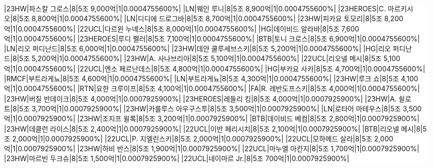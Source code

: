 |23HW|파스칼 그로스|8|5조 9,000억|1|0.0004755600%|
|LN|웨인 루니|8|5조 8,900억|1|0.0004755600%|
|23HEROES|C. 마르키시오|8|5조 8,800억|1|0.0004755600%|
|LN|디디에 드로그바|8|5조 8,700억|1|0.0004755600%|
|23HW|피카요 토모리|8|5조 8,200억|1|0.0004755600%|
|22UCL|다르윈 누녜스|8|5조 8,000억|1|0.0004755600%|
|HG|데이비드 알라바|8|5조 7,600억|1|0.0004755600%|
|23HEROES|루디 펠러|8|5조 7,100억|1|0.0004755600%|
|BTB|토니 크로스|8|5조 6,900억|1|0.0004755600%|
|LN|리오 퍼디난드|8|5조 6,000억|1|0.0004755600%|
|23HW|데얀 쿨루세브스키|8|5조 5,200억|1|0.0004755600%|
|HG|리오 퍼디난드|8|5조 5,200억|1|0.0004755600%|
|23HW|A. 사나브리아|8|5조 5,100억|1|0.0004755600%|
|22UCL|리오넬 메시|8|5조 5,100억|1|0.0004755600%|
|22UCL|엔소 페르난데스|8|5조 4,800억|1|0.0004755600%|
|HG|부카요 사카|8|5조 4,700억|1|0.0004755600%|
|RMCF|부트라게뇨|8|5조 4,600억|1|0.0004755600%|
|LN|부트라게뇨|8|5조 4,300억|1|0.0004755600%|
|23HW|루크 쇼|8|5조 4,100억|1|0.0004755600%|
|RTN|요한 크루이프|8|5조 4,100억|1|0.0004755600%|
|FA|R. 레반도프스키|8|5조 4,000억|1|0.0004755600%|
|23HW|버질 반데이크|8|5조 4,000억|1|0.0007925900%|
|23HEROES|레들리 킹|8|5조 4,000억|1|0.0007925900%|
|23HW|A. 쇨로트|8|5조 3,700억|1|0.0007925900%|
|23HW|카를루스 아우구스투|8|5조 3,500억|1|0.0007925900%|
|LN|로타어 마테우스|8|5조 3,500억|1|0.0007925900%|
|23HW|조지프 윌록|8|5조 3,200억|1|0.0007925900%|
|BTB|데이비드 베컴|8|5조 2,800억|1|0.0007925900%|
|23HW|데클런 라이스|8|5조 2,400억|1|0.0007925900%|
|22UCL|이반 페리시치|8|5조 2,100억|1|0.0007925900%|
|BTB|리오넬 메시|8|5조 2,000억|1|0.0007925900%|
|22UCL|P. 지엘린스키|8|5조 2,000억|1|0.0007925900%|
|22UCL|모하메드 살라|8|5조 2,000억|1|0.0007925900%|
|23HW|하비 반스|8|5조 1,900억|1|0.0007925900%|
|22UCL|마누엘 아칸지|8|5조 1,700억|1|0.0007925900%|
|23HW|마르빈 두크슈|8|5조 1,500억|1|0.0007925900%|
|22UCL|네이마르 Jr.|8|5조 700억|1|0.0007925900%|